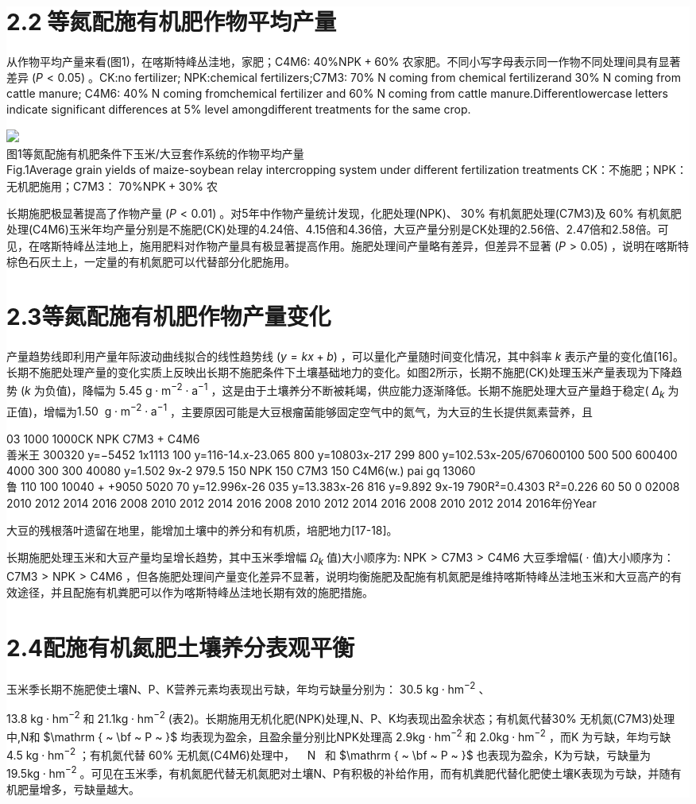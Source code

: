 # 2.2 等氮配施有机肥作物平均产量

从作物平均产量来看(图1)，在喀斯特峰丛洼地，家肥；C4M6: $4 0 \% \mathrm { N P K } { + } 6 0 \%$ 农家肥。不同小写字母表示同一作物不同处理间具有显著差异 $( P { < } 0 . 0 5 )$ 。CK:no fertilizer; NPK:chemical fertilizers;C7M3: $70 \%$ N coming from chemical fertilizerand $30 \%$ N coming from cattle manure; C4M6: $40 \%$ N coming fromchemical fertilizer and $60 \%$ N coming from cattle manure.Differentlowercase letters indicate significant differences at $5 \%$ level amongdifferent treatments for the same crop.

![](images/7dc1b1dbbb9858a28e9f32ecf0a6a2dc91c126b4a78133061ebf0b185fb3f093.jpg)  
图1等氮配施有机肥条件下玉米/大豆套作系统的作物平均产量  
Fig.1Average grain yields of maize-soybean relay intercropping system under different fertilization treatments CK：不施肥；NPK：无机肥施用；C7M3： $7 0 \% \mathrm { N P K } { + } 3 0 \%$ 农

长期施肥极显著提高了作物产量 $( P { < } 0 . 0 1 )$ 。对5年中作物产量统计发现，化肥处理(NPK)、 $30 \%$ 有机氮肥处理(C7M3)及 $60 \%$ 有机氮肥处理(C4M6)玉米年均产量分别是不施肥(CK)处理的4.24倍、4.15倍和4.36倍，大豆产量分别是CK处理的2.56倍、2.47倍和2.58倍。可见，在喀斯特峰丛洼地上，施用肥料对作物产量具有极显著提高作用。施肥处理间产量略有差异，但差异不显著 $( P { > } 0 . 0 5 )$ ，说明在喀斯特棕色石灰土上，一定量的有机氮肥可以代替部分化肥施用。

# 2.3等氮配施有机肥作物产量变化

产量趋势线即利用产量年际波动曲线拟合的线性趋势线 $( y = k x + b )$ ，可以量化产量随时间变化情况，其中斜率 $k$ 表示产量的变化值[16]。长期不施肥处理产量的变化实质上反映出长期不施肥条件下土壤基础地力的变化。如图2所示，长期不施肥(CK)处理玉米产量表现为下降趋势 $( k$ 为负值)，降幅为 $5 . 4 5 ~ \mathrm { g } \cdot \mathrm { m } ^ { - 2 } \cdot \mathrm { a } ^ { - 1 }$ ，这是由于土壤养分不断被耗竭，供应能力逐渐降低。长期不施肥处理大豆产量趋于稳定( $\mathit { \Delta } _ { k }$ 为正值)，增幅为$1 . 5 0 ~ \mathrm { \ g } \cdot \mathrm { m } ^ { - 2 } \cdot \mathrm { a } ^ { - 1 }$ ，主要原因可能是大豆根瘤菌能够固定空气中的氮气，为大豆的生长提供氮素营养，且

03 1000 1000CK NPK C7M3 + C4M6  
善米王 300320 y=−5452 1x1113 100 y=116-14.x-23.065 800 y=10803x-217 299 800 y=102.53x-205/670600100 500 500 600400 4000 300 300 40080 y=1.502 9x-2 979.5 150 NPK 150 C7M3 150 C4M6(w.) pai gq 13060  
鲁 110 100 10040 + +9050 5020 70 y=12.996x-26 035 y=13.383x-26 816 y=9.892 9x-19 790R²=0.4303 R²=0.226 60 50 0 02008 2010 2012 2014 2016 2008 2010 2012 2014 2016 2008 2010 2012 2014 2016 2008 2010 2012 2014 2016年份Year

大豆的残根落叶遗留在地里，能增加土壤中的养分和有机质，培肥地力[17-18]。

长期施肥处理玉米和大豆产量均呈增长趋势，其中玉米季增幅 $\mathit { \Omega } _ { \left. k \right. }$ 值)大小顺序为: $\mathrm { N P K } { > } \mathrm { C } 7 \mathrm { M } 3 { > } \mathrm { C } 4 \mathrm { M } 6$ 大豆季增幅( $\cdot$ 值)大小顺序为： $\mathrm { C 7 M 3 } { > } \mathrm { N P K } { > } \mathrm { C } 4 \mathrm { M } 6$ ，但各施肥处理间产量变化差异不显著，说明均衡施肥及配施有机氮肥是维持喀斯特峰丛洼地玉米和大豆高产的有效途径，并且配施有机粪肥可以作为喀斯特峰丛洼地长期有效的施肥措施。

# 2.4配施有机氮肥土壤养分表观平衡

玉米季长期不施肥使土壤N、P、K营养元素均表现出亏缺，年均亏缺量分别为： $3 0 . 5 \mathrm { ~ k g } { \cdot } \mathrm { h m } ^ { - 2 }$ 、

$1 3 . 8 \mathrm { ~ k g } { \cdot } \mathrm { h m } ^ { - 2 }$ 和 $2 1 . 1 \mathrm { k g } \cdot \mathrm { h m } ^ { - 2 }$ (表2)。长期施用无机化肥(NPK)处理,N、P、K均表现出盈余状态；有机氮代替$30 \%$ 无机氮(C7M3)处理中,N和 $\mathrm { ~ \bf ~ P ~ }$ 均表现为盈余，且盈余量分别比NPK处理高 $2 . 9 \mathrm { k g } { \cdot } \mathrm { h m } ^ { - 2 }$ 和 $2 . 0 \mathrm { k g } { \cdot } \mathrm { h m } ^ { - 2 }$ ，而K 为亏缺，年均亏缺 $4 . 5 \ \mathrm { k g } { \cdot } \mathrm { h m } ^ { - 2 }$ ；有机氮代替 $60 \%$ 无机氮(C4M6)处理中， $\mathrm { ~  ~ { ~ N ~ } ~ }$ 和 $\mathrm { ~ \bf ~ P ~ }$ 也表现为盈余，K为亏缺，亏缺量为 $1 9 . 5 \mathrm { k g } \cdot \mathrm { h m } ^ { - 2 }$ 。可见在玉米季，有机氮肥代替无机氮肥对土壤N、P有积极的补给作用，而有机粪肥代替化肥使土壤K表现为亏缺，并随有机肥量增多，亏缺量越大。
